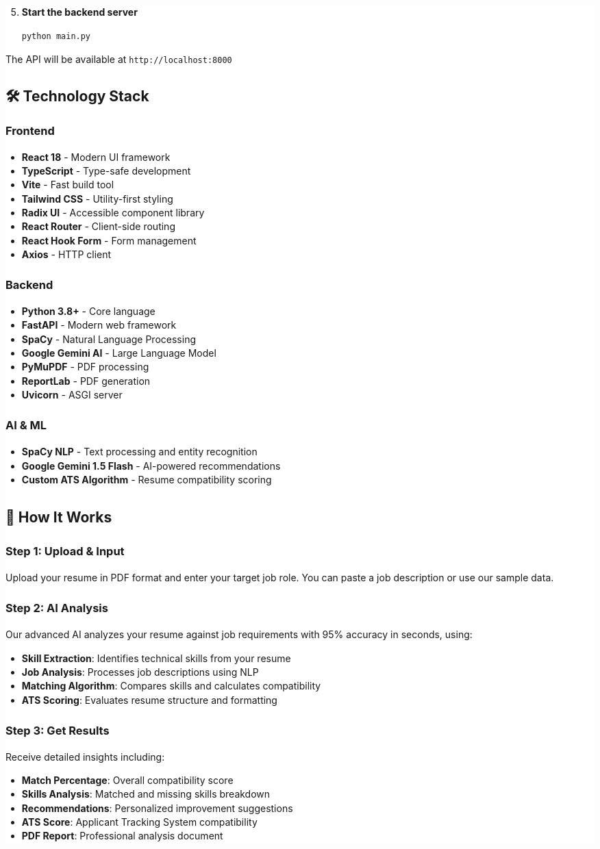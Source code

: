 5. **Start the backend server**
   ```bash
   python main.py
   ```

The API will be available at `http://localhost:8000`

## 🛠️ Technology Stack

### Frontend
- **React 18** - Modern UI framework
- **TypeScript** - Type-safe development
- **Vite** - Fast build tool
- **Tailwind CSS** - Utility-first styling
- **Radix UI** - Accessible component library
- **React Router** - Client-side routing
- **React Hook Form** - Form management
- **Axios** - HTTP client

### Backend
- **Python 3.8+** - Core language
- **FastAPI** - Modern web framework
- **SpaCy** - Natural Language Processing
- **Google Gemini AI** - Large Language Model
- **PyMuPDF** - PDF processing
- **ReportLab** - PDF generation
- **Uvicorn** - ASGI server

### AI & ML
- **SpaCy NLP** - Text processing and entity recognition
- **Google Gemini 1.5 Flash** - AI-powered recommendations
- **Custom ATS Algorithm** - Resume compatibility scoring

## 📱 How It Works

### Step 1: Upload & Input
Upload your resume in PDF format and enter your target job role. You can paste a job description or use our sample data.

### Step 2: AI Analysis
Our advanced AI analyzes your resume against job requirements with 95% accuracy in seconds, using:
- **Skill Extraction**: Identifies technical skills from your resume
- **Job Analysis**: Processes job descriptions using NLP
- **Matching Algorithm**: Compares skills and calculates compatibility
- **ATS Scoring**: Evaluates resume structure and formatting

### Step 3: Get Results
Receive detailed insights including:
- **Match Percentage**: Overall compatibility score
- **Skills Analysis**: Matched and missing skills breakdown
- **Recommendations**: Personalized improvement suggestions
- **ATS Score**: Applicant Tracking System compatibility
- **PDF Report**: Professional analysis document
